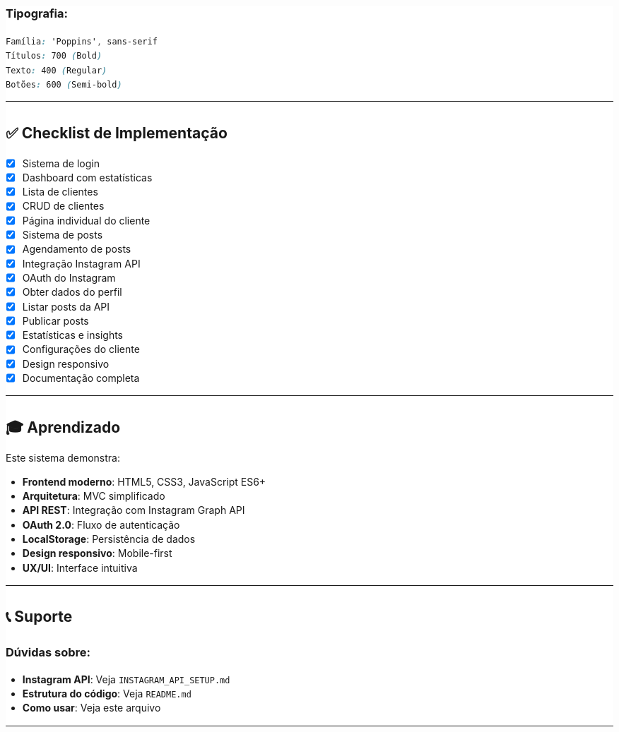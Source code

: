 ### Tipografia:
```css
Família: 'Poppins', sans-serif
Títulos: 700 (Bold)
Texto: 400 (Regular)
Botões: 600 (Semi-bold)
```

---

## ✅ Checklist de Implementação

- [x] Sistema de login
- [x] Dashboard com estatísticas
- [x] Lista de clientes
- [x] CRUD de clientes
- [x] Página individual do cliente
- [x] Sistema de posts
- [x] Agendamento de posts
- [x] Integração Instagram API
- [x] OAuth do Instagram
- [x] Obter dados do perfil
- [x] Listar posts da API
- [x] Publicar posts
- [x] Estatísticas e insights
- [x] Configurações do cliente
- [x] Design responsivo
- [x] Documentação completa

---

## 🎓 Aprendizado

Este sistema demonstra:
- **Frontend moderno**: HTML5, CSS3, JavaScript ES6+
- **Arquitetura**: MVC simplificado
- **API REST**: Integração com Instagram Graph API
- **OAuth 2.0**: Fluxo de autenticação
- **LocalStorage**: Persistência de dados
- **Design responsivo**: Mobile-first
- **UX/UI**: Interface intuitiva

---

## 📞 Suporte

### Dúvidas sobre:
- **Instagram API**: Veja `INSTAGRAM_API_SETUP.md`
- **Estrutura do código**: Veja `README.md`
- **Como usar**: Veja este arquivo

---